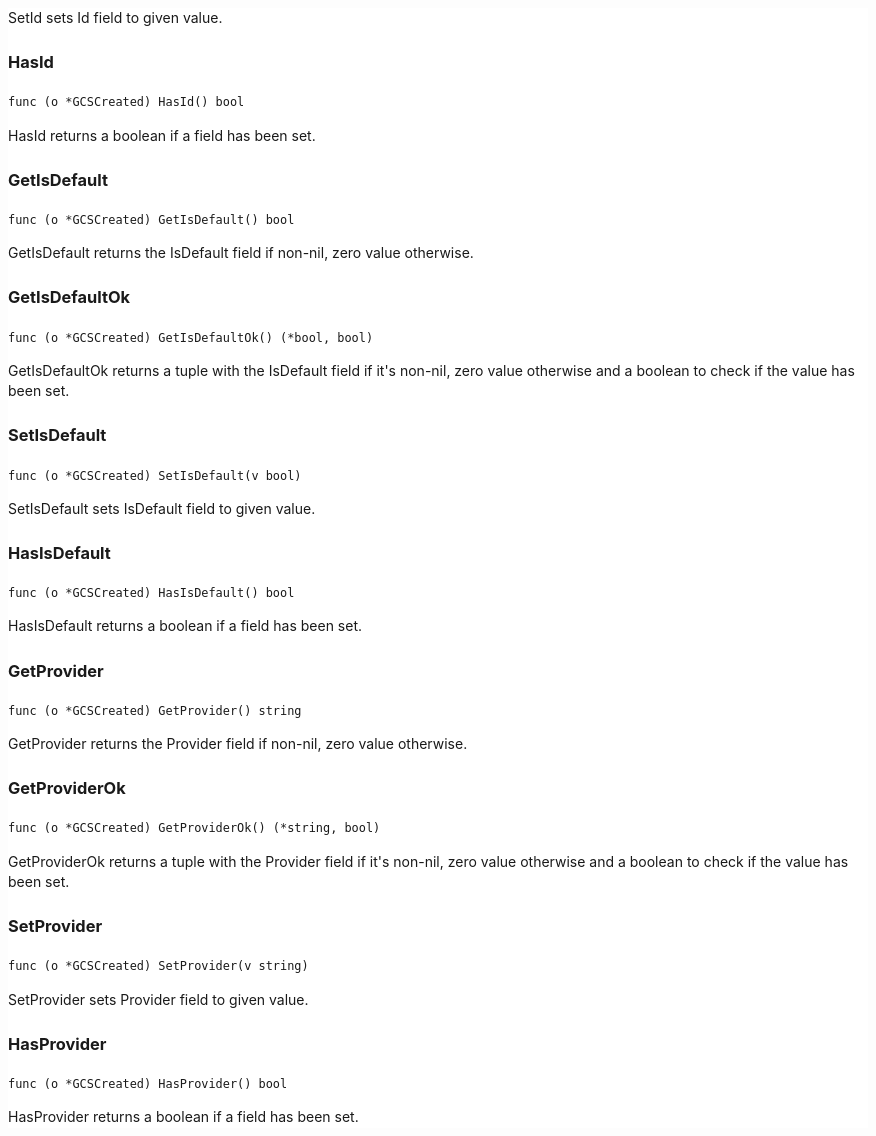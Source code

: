 SetId sets Id field to given value.

### HasId

`func (o *GCSCreated) HasId() bool`

HasId returns a boolean if a field has been set.

### GetIsDefault

`func (o *GCSCreated) GetIsDefault() bool`

GetIsDefault returns the IsDefault field if non-nil, zero value otherwise.

### GetIsDefaultOk

`func (o *GCSCreated) GetIsDefaultOk() (*bool, bool)`

GetIsDefaultOk returns a tuple with the IsDefault field if it's non-nil, zero value otherwise
and a boolean to check if the value has been set.

### SetIsDefault

`func (o *GCSCreated) SetIsDefault(v bool)`

SetIsDefault sets IsDefault field to given value.

### HasIsDefault

`func (o *GCSCreated) HasIsDefault() bool`

HasIsDefault returns a boolean if a field has been set.

### GetProvider

`func (o *GCSCreated) GetProvider() string`

GetProvider returns the Provider field if non-nil, zero value otherwise.

### GetProviderOk

`func (o *GCSCreated) GetProviderOk() (*string, bool)`

GetProviderOk returns a tuple with the Provider field if it's non-nil, zero value otherwise
and a boolean to check if the value has been set.

### SetProvider

`func (o *GCSCreated) SetProvider(v string)`

SetProvider sets Provider field to given value.

### HasProvider

`func (o *GCSCreated) HasProvider() bool`

HasProvider returns a boolean if a field has been set.
